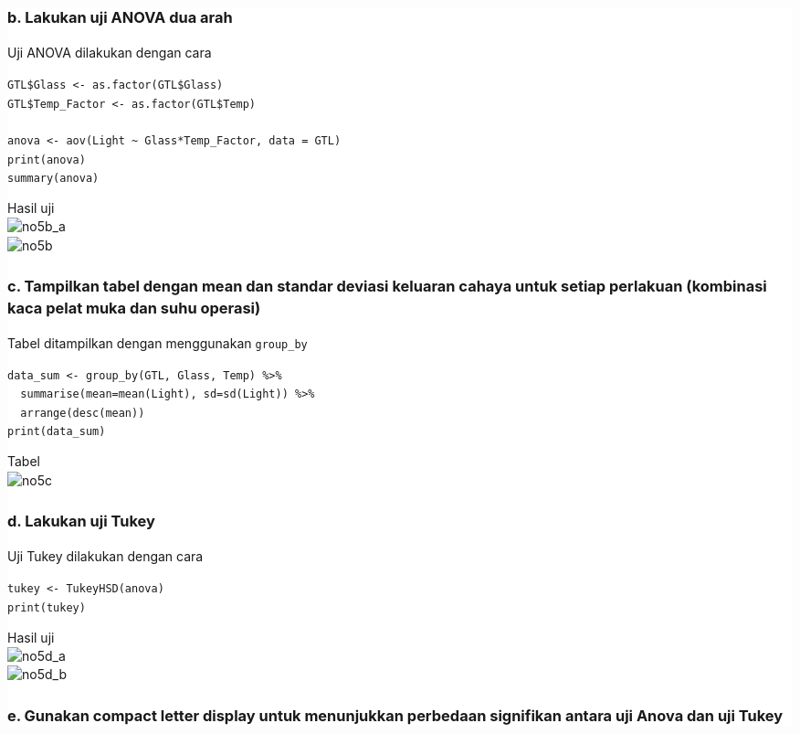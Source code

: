 ### b. Lakukan uji ANOVA dua arah
Uji ANOVA dilakukan dengan cara
```
GTL$Glass <- as.factor(GTL$Glass)
GTL$Temp_Factor <- as.factor(GTL$Temp)

anova <- aov(Light ~ Glass*Temp_Factor, data = GTL)
print(anova)
summary(anova)
```
Hasil uji <br>
<img width="500" alt="no5b_a" src="https://user-images.githubusercontent.com/90702710/170874265-dd64943f-278b-4bca-adc4-c2bb883397d6.png">
<br>
<img width="471" alt="no5b" src="https://user-images.githubusercontent.com/90702710/170874282-08240d57-8e1e-4353-8ace-9aa33e015236.png">
<br>

### c. Tampilkan tabel dengan mean dan standar deviasi keluaran cahaya untuk setiap perlakuan (kombinasi kaca pelat muka dan suhu operasi)
Tabel ditampilkan dengan menggunakan `group_by`
```
data_sum <- group_by(GTL, Glass, Temp) %>%
  summarise(mean=mean(Light), sd=sd(Light)) %>%
  arrange(desc(mean))
print(data_sum)
```
Tabel <br>
<img width="318" alt="no5c" src="https://user-images.githubusercontent.com/90702710/170874363-8ba0920a-c65e-4f54-b17c-414fd883e1c1.png">
<br>

### d. Lakukan uji Tukey
Uji Tukey dilakukan dengan cara
```
tukey <- TukeyHSD(anova)
print(tukey)
```
Hasil uji <br>
<img width="552" alt="no5d_a" src="https://user-images.githubusercontent.com/90702710/170874426-fae17611-2aa2-434e-9949-28f98430f9cc.png">
<br>
<img width="265" alt="no5d_b" src="https://user-images.githubusercontent.com/90702710/170874445-b44b1b41-fdfe-4026-b2ae-758550b73254.png">
<br>

### e. Gunakan compact letter display untuk menunjukkan perbedaan signifikan antara uji Anova dan uji Tukey
